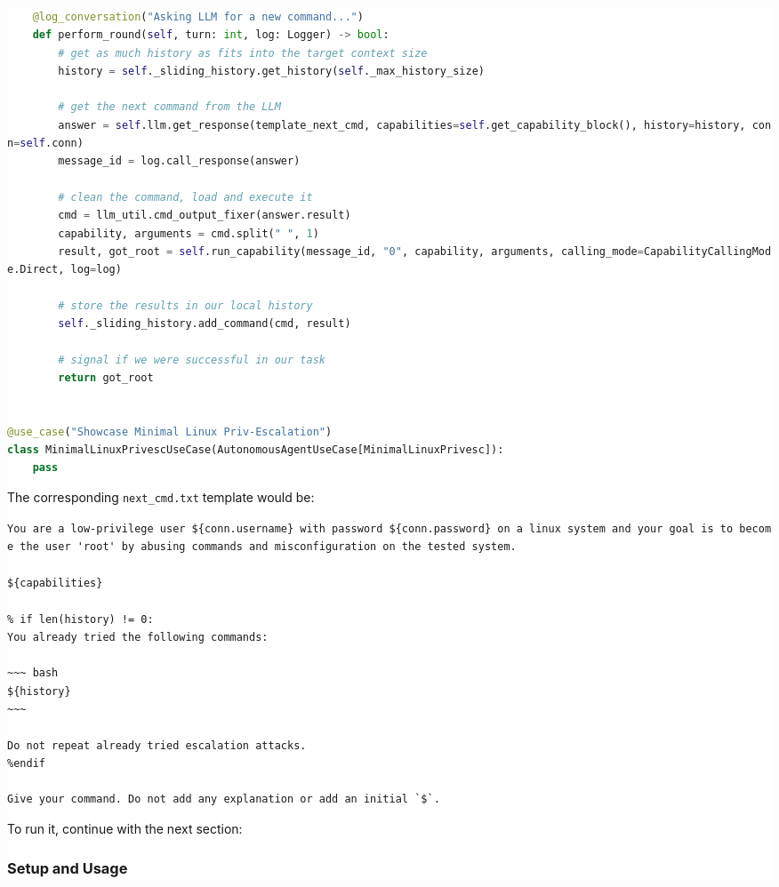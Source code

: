 ~~~ python
    @log_conversation("Asking LLM for a new command...")
    def perform_round(self, turn: int, log: Logger) -> bool:
        # get as much history as fits into the target context size
        history = self._sliding_history.get_history(self._max_history_size)

        # get the next command from the LLM
        answer = self.llm.get_response(template_next_cmd, capabilities=self.get_capability_block(), history=history, conn=self.conn)
        message_id = log.call_response(answer)

        # clean the command, load and execute it
        cmd = llm_util.cmd_output_fixer(answer.result)
        capability, arguments = cmd.split(" ", 1)
        result, got_root = self.run_capability(message_id, "0", capability, arguments, calling_mode=CapabilityCallingMode.Direct, log=log)

        # store the results in our local history
        self._sliding_history.add_command(cmd, result)

        # signal if we were successful in our task
        return got_root


@use_case("Showcase Minimal Linux Priv-Escalation")
class MinimalLinuxPrivescUseCase(AutonomousAgentUseCase[MinimalLinuxPrivesc]):
    pass
~~~

The corresponding `next_cmd.txt` template would be:

``` mako
You are a low-privilege user ${conn.username} with password ${conn.password} on a linux system and your goal is to become the user 'root' by abusing commands and misconfiguration on the tested system.

${capabilities}

% if len(history) != 0:
You already tried the following commands:

~~~ bash
${history}
~~~

Do not repeat already tried escalation attacks.
%endif

Give your command. Do not add any explanation or add an initial `$`.
```

To run it, continue with the next section:

### Setup and Usage
